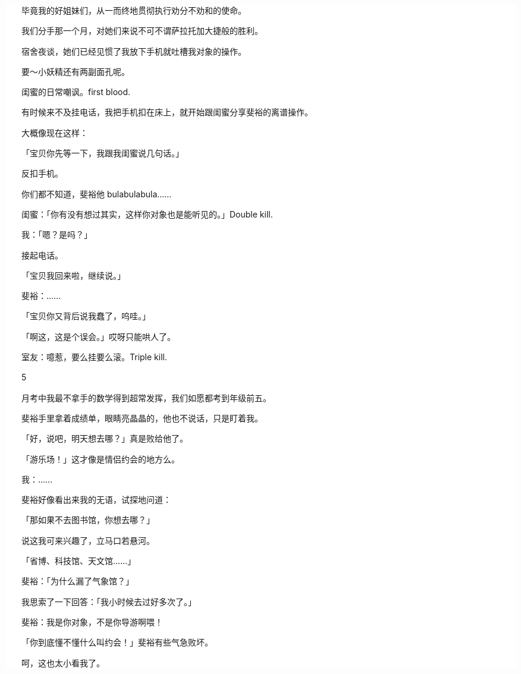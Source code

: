 &emsp;&emsp;毕竟我的好姐妹们，从一而终地贯彻执行劝分不劝和的使命。  
  
&emsp;&emsp;我们分手那一个月，对她们来说不可不谓萨拉托加大捷般的胜利。  
  
&emsp;&emsp;宿舍夜谈，她们已经见惯了我放下手机就吐槽我对象的操作。  
  
&emsp;&emsp;要～小妖精还有两副面孔呢。  
  
&emsp;&emsp;闺蜜的日常嘲讽。first blood.  
  
&emsp;&emsp;有时候来不及挂电话，我把手机扣在床上，就开始跟闺蜜分享斐裕的离谱操作。  
  
&emsp;&emsp;大概像现在这样：  
  
&emsp;&emsp;「宝贝你先等一下，我跟我闺蜜说几句话。」  
  
&emsp;&emsp;反扣手机。  
  
&emsp;&emsp;你们都不知道，斐裕他 bulabulabula……  
  
&emsp;&emsp;闺蜜：「你有没有想过其实，这样你对象也是能听见的。」Double kill.  
  
&emsp;&emsp;我：「嗯？是吗？」  
  
&emsp;&emsp;接起电话。  
  
&emsp;&emsp;「宝贝我回来啦，继续说。」  
  
&emsp;&emsp;斐裕：……  
  
&emsp;&emsp;「宝贝你又背后说我蠢了，呜哇。」  
  
&emsp;&emsp;「啊这，这是个误会。」哎呀只能哄人了。  
  
&emsp;&emsp;室友：噫惹，要么挂要么滚。Triple kill.  
  
&emsp;&emsp;5  
  
&emsp;&emsp;月考中我最不拿手的数学得到超常发挥，我们如愿都考到年级前五。  
  
&emsp;&emsp;斐裕手里拿着成绩单，眼睛亮晶晶的，他也不说话，只是盯着我。  
  
&emsp;&emsp;「好，说吧，明天想去哪？」真是败给他了。  
  
&emsp;&emsp;「游乐场！」这才像是情侣约会的地方么。  
  
&emsp;&emsp;我：……  
  
&emsp;&emsp;斐裕好像看出来我的无语，试探地问道：  
  
&emsp;&emsp;「那如果不去图书馆，你想去哪？」  
  
&emsp;&emsp;说这我可来兴趣了，立马口若悬河。  
  
&emsp;&emsp;「省博、科技馆、天文馆……」  
  
&emsp;&emsp;斐裕：「为什么漏了气象馆？」  
  
&emsp;&emsp;我思索了一下回答：「我小时候去过好多次了。」  
  
&emsp;&emsp;斐裕：我是你对象，不是你导游啊喂！  
  
&emsp;&emsp;「你到底懂不懂什么叫约会！」斐裕有些气急败坏。  
  
&emsp;&emsp;呵，这也太小看我了。  
  